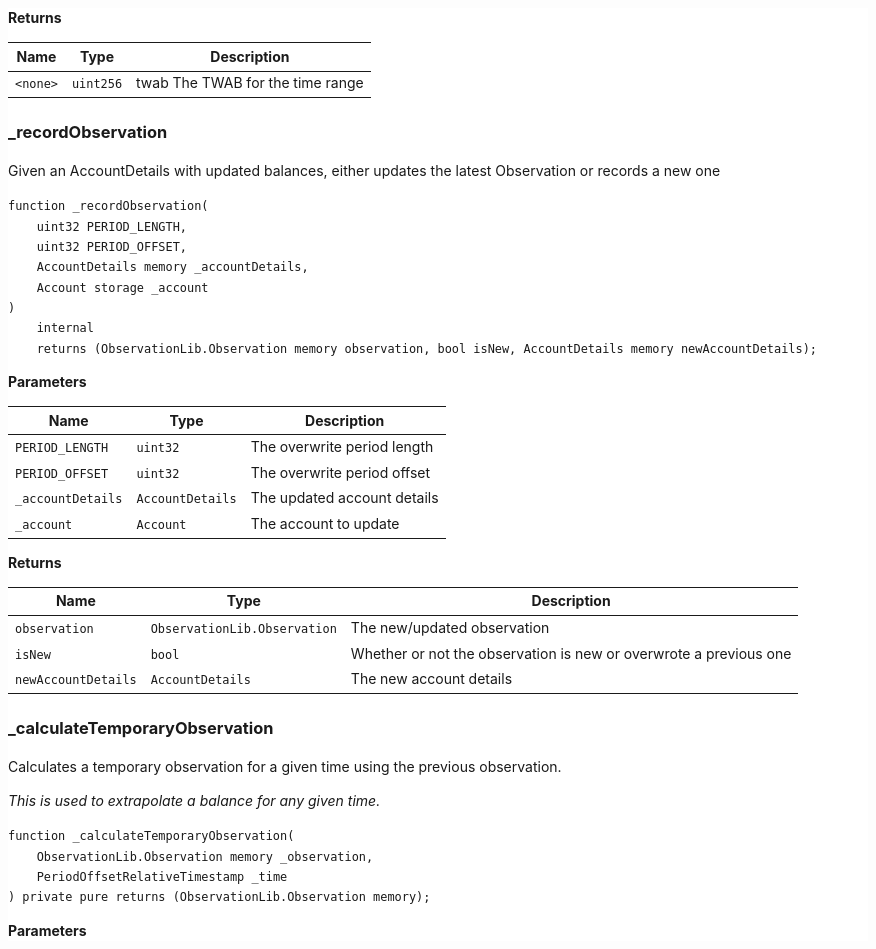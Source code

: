**Returns**

|Name|Type|Description|
|----|----|-----------|
|`<none>`|`uint256`|twab The TWAB for the time range|


### _recordObservation

Given an AccountDetails with updated balances, either updates the latest Observation or records a new one


```solidity
function _recordObservation(
    uint32 PERIOD_LENGTH,
    uint32 PERIOD_OFFSET,
    AccountDetails memory _accountDetails,
    Account storage _account
)
    internal
    returns (ObservationLib.Observation memory observation, bool isNew, AccountDetails memory newAccountDetails);
```
**Parameters**

|Name|Type|Description|
|----|----|-----------|
|`PERIOD_LENGTH`|`uint32`|The overwrite period length|
|`PERIOD_OFFSET`|`uint32`|The overwrite period offset|
|`_accountDetails`|`AccountDetails`|The updated account details|
|`_account`|`Account`|The account to update|

**Returns**

|Name|Type|Description|
|----|----|-----------|
|`observation`|`ObservationLib.Observation`|The new/updated observation|
|`isNew`|`bool`|Whether or not the observation is new or overwrote a previous one|
|`newAccountDetails`|`AccountDetails`|The new account details|


### _calculateTemporaryObservation

Calculates a temporary observation for a given time using the previous observation.

*This is used to extrapolate a balance for any given time.*


```solidity
function _calculateTemporaryObservation(
    ObservationLib.Observation memory _observation,
    PeriodOffsetRelativeTimestamp _time
) private pure returns (ObservationLib.Observation memory);
```
**Parameters**

